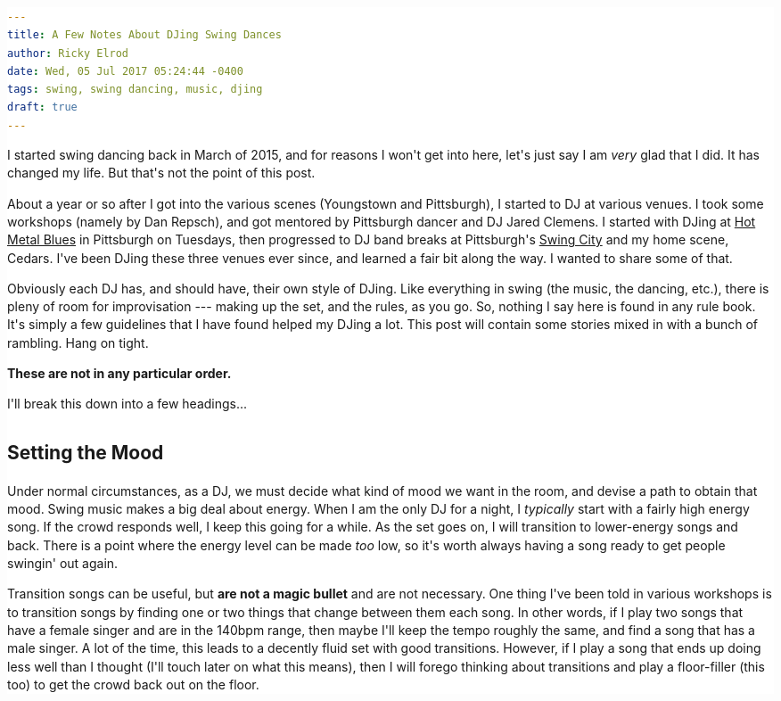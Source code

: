 ```yaml
---
title: A Few Notes About DJing Swing Dances
author: Ricky Elrod
date: Wed, 05 Jul 2017 05:24:44 -0400
tags: swing, swing dancing, music, djing
draft: true
---
```


I started swing dancing back in March of 2015, and for reasons I won't get into
here, let's just say I am *very* glad that I did. It has changed my life. But
that's not the point of this post.

About a year or so after I got into the various scenes (Youngstown and
Pittsburgh), I started to DJ at various venues. I took some workshops (namely by
Dan Repsch), and got mentored by Pittsburgh dancer and DJ Jared Clemens. I
started with DJing at [Hot Metal Blues](https://hotmetalblues.com/) in
Pittsburgh on Tuesdays, then progressed to DJ band breaks at Pittsburgh's
[Swing City](https://www.swingpgh.com/) and my home scene, Cedars. I've been
DJing these three venues ever since, and learned a fair bit along the way. I
wanted to share some of that.

Obviously each DJ has, and should have, their own style of DJing. Like
everything in swing (the music, the dancing, etc.), there is pleny of room for
improvisation --- making up the set, and the rules, as you go. So, nothing I say
here is found in any rule book. It's simply a few guidelines that I have found
helped my DJing a lot. This post will contain some stories mixed in with a bunch
of rambling. Hang on tight.

**These are not in any particular order.**

I'll break this down into a few headings...

## Setting the Mood

Under normal circumstances, as a DJ, we must decide what kind of mood we want in
the room, and devise a path to obtain that mood. Swing music makes a big deal
about energy. When I am the only DJ for a night, I *typically* start with a
fairly high energy song. If the crowd responds well, I keep this going for a
while. As the set goes on, I will transition to lower-energy songs and
back. There is a point where the energy level can be made *too* low, so it's
worth always having a song ready to get people swingin' out again.

Transition songs can be useful, but **are not a magic bullet** and are not
necessary. One thing I've been told in various workshops is to transition songs
by finding one or two things that change between them each song. In other words,
if I play two songs that have a female singer and are in the 140bpm range, then
maybe I'll keep the tempo roughly the same, and find a song that has a male
singer. A lot of the time, this leads to a decently fluid set with good
transitions. However, if I play a song that ends up doing less well than I
thought (I'll touch later on what this means), then I will forego thinking about
transitions and play a floor-filler (this too) to get the crowd back out on the
floor.
